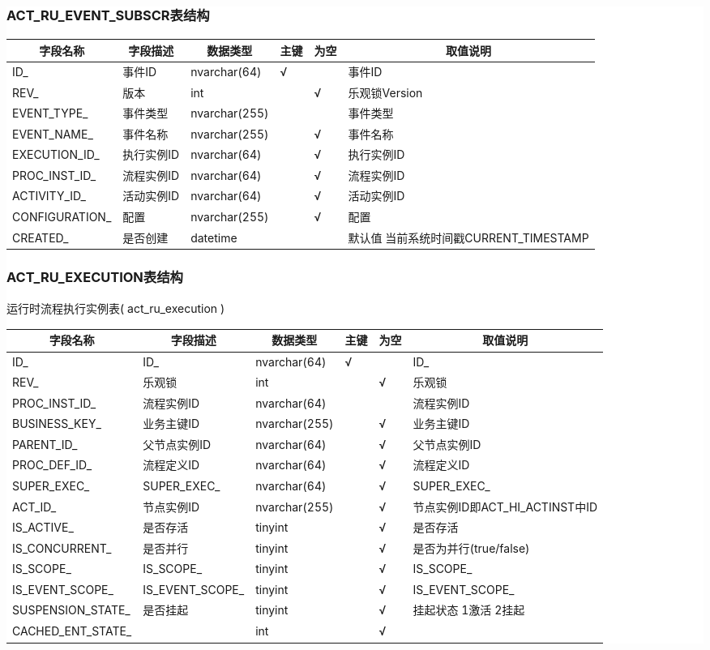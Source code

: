  

### ACT_RU_EVENT_SUBSCR表结构

 

 

| 字段名称       | 字段描述   | 数据类型      | 主键 | 为空 | 取值说明                               |
| -------------- | ---------- | ------------- | ---- | ---- | -------------------------------------- |
| ID_            | 事件ID     | nvarchar(64)  | √    |      | 事件ID                                 |
| REV_           | 版本       | int           |      | √    | 乐观锁Version                          |
| EVENT_TYPE_    | 事件类型   | nvarchar(255) |      |      | 事件类型                               |
| EVENT_NAME_    | 事件名称   | nvarchar(255) |      | √    | 事件名称                               |
| EXECUTION_ID_  | 执行实例ID | nvarchar(64)  |      | √    | 执行实例ID                             |
| PROC_INST_ID_  | 流程实例ID | nvarchar(64)  |      | √    | 流程实例ID                             |
| ACTIVITY_ID_   | 活动实例ID | nvarchar(64)  |      | √    | 活动实例ID                             |
| CONFIGURATION_ | 配置       | nvarchar(255) |      | √    | 配置                                   |
| CREATED_       | 是否创建   | datetime      |      |      | 默认值 当前系统时间戳CURRENT_TIMESTAMP |



### ACT_RU_EXECUTION表结构

运行时流程执行实例表( act_ru_execution )

| 字段名称          | 字段描述        | 数据类型      | 主键 | 为空 | 取值说明                       |
| ----------------- | --------------- | ------------- | ---- | ---- | ------------------------------ |
| ID_               | ID_             | nvarchar(64)  | √    |      | ID_                            |
| REV_              | 乐观锁          | int           |      | √    | 乐观锁                         |
| PROC_INST_ID_     | 流程实例ID      | nvarchar(64)  |      |      | 流程实例ID                     |
| BUSINESS_KEY_     | 业务主键ID      | nvarchar(255) |      | √    | 业务主键ID                     |
| PARENT_ID_        | 父节点实例ID    | nvarchar(64)  |      | √    | 父节点实例ID                   |
| PROC_DEF_ID_      | 流程定义ID      | nvarchar(64)  |      | √    | 流程定义ID                     |
| SUPER_EXEC_       | SUPER_EXEC_     | nvarchar(64)  |      | √    | SUPER_EXEC_                    |
| ACT_ID_           | 节点实例ID      | nvarchar(255) |      | √    | 节点实例ID即ACT_HI_ACTINST中ID |
| IS_ACTIVE_        | 是否存活        | tinyint       |      | √    | 是否存活                       |
| IS_CONCURRENT_    | 是否并行        | tinyint       |      | √    | 是否为并行(true/false)         |
| IS_SCOPE_         | IS_SCOPE_       | tinyint       |      | √    | IS_SCOPE_                      |
| IS_EVENT_SCOPE_   | IS_EVENT_SCOPE_ | tinyint       |      | √    | IS_EVENT_SCOPE_                |
| SUSPENSION_STATE_ | 是否挂起        | tinyint       |      | √    | 挂起状态 1激活 2挂起           |
| CACHED_ENT_STATE_ |                 | int           |      | √    |                                |
